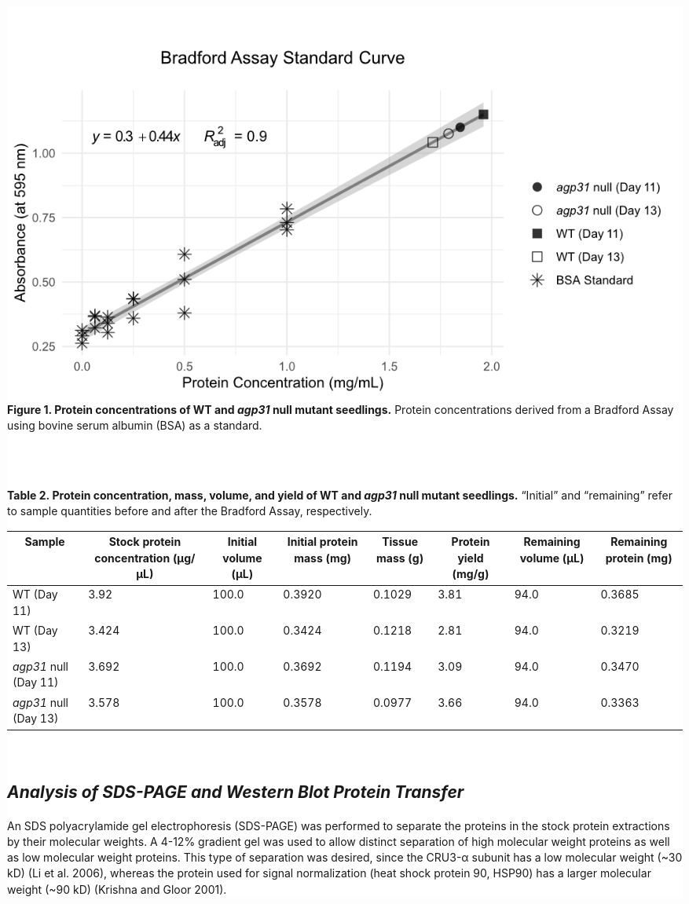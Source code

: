 <br>

![Figure 1. Protein concentrations of WT and *agp31* null mutant seedlings.](./figures/fig1.png)
**Figure 1. Protein concentrations of WT and *agp31* null mutant seedlings.** Protein concentrations derived from a Bradford Assay using bovine serum albumin (BSA) as a standard.

<br>
<br>

**Table 2. Protein concentration, mass, volume, and yield of WT and <em>agp31</em> null mutant seedlings.** “Initial” and “remaining” refer to sample quantities before and after
the Bradford Assay, respectively.

|      Sample                     |     Stock protein   concentration      (µg/µL)    |     Initial volume     (µL)     |     Initial      protein mass      (mg)    |     Tissue mass      (g)    |     Protein yield     (mg/g)    |     Remaining volume     (µL)    |     Remaining   protein      (mg)    |
|---------------------------------|---------------------------------------------------|---------------------------------|--------------------------------------------|-----------------------------|---------------------------------|----------------------------------|--------------------------------------|
|     WT     (Day 11)             |     3.92                                          |     100.0                       |     0.3920                                 |     0.1029                  |     3.81                        |      94.0                        |     0.3685                           |
|     WT     (Day 13)             |     3.424                                         |     100.0                       |     0.3424                                 |     0.1218                  |     2.81                        |      94.0                        |     0.3219                           |
|     *agp31* null      (Day 11)    |     3.692                                         |     100.0                       |     0.3692                                 |     0.1194                  |     3.09                        |      94.0                        |     0.3470                           |
|     *agp31* null      (Day 13)    |     3.578                                         |     100.0                       |     0.3578                                 |     0.0977                  |     3.66                        |      94.0                        |     0.3363                           |

<br>

## *Analysis of SDS-PAGE and Western Blot Protein Transfer*

An SDS polyacrylamide gel electrophoresis (SDS-PAGE) was performed to
separate the proteins in the stock protein extractions by their
molecular weights. A 4-12% gradient gel was used to allow distinct
separation of high molecular weight proteins as well as low molecular
weight proteins. This type of separation was desired, since the CRU3-α
subunit has a low molecular weight (\~30 kD) (Li et al. 2006), whereas
the protein used for signal normalization (heat shock protein 90, HSP90)
has a larger molecular weight (\~90 kD) (Krishna and Gloor 2001).
